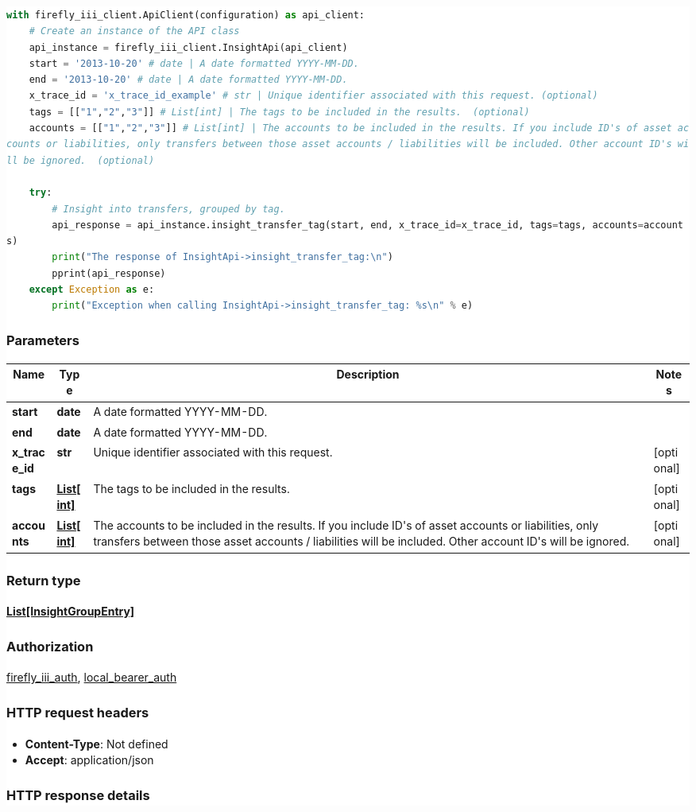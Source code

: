 ```python
with firefly_iii_client.ApiClient(configuration) as api_client:
    # Create an instance of the API class
    api_instance = firefly_iii_client.InsightApi(api_client)
    start = '2013-10-20' # date | A date formatted YYYY-MM-DD. 
    end = '2013-10-20' # date | A date formatted YYYY-MM-DD. 
    x_trace_id = 'x_trace_id_example' # str | Unique identifier associated with this request. (optional)
    tags = [["1","2","3"]] # List[int] | The tags to be included in the results.  (optional)
    accounts = [["1","2","3"]] # List[int] | The accounts to be included in the results. If you include ID's of asset accounts or liabilities, only transfers between those asset accounts / liabilities will be included. Other account ID's will be ignored.  (optional)

    try:
        # Insight into transfers, grouped by tag.
        api_response = api_instance.insight_transfer_tag(start, end, x_trace_id=x_trace_id, tags=tags, accounts=accounts)
        print("The response of InsightApi->insight_transfer_tag:\n")
        pprint(api_response)
    except Exception as e:
        print("Exception when calling InsightApi->insight_transfer_tag: %s\n" % e)
```



### Parameters


Name | Type | Description  | Notes
------------- | ------------- | ------------- | -------------
 **start** | **date**| A date formatted YYYY-MM-DD.  | 
 **end** | **date**| A date formatted YYYY-MM-DD.  | 
 **x_trace_id** | **str**| Unique identifier associated with this request. | [optional] 
 **tags** | [**List[int]**](int.md)| The tags to be included in the results.  | [optional] 
 **accounts** | [**List[int]**](int.md)| The accounts to be included in the results. If you include ID&#39;s of asset accounts or liabilities, only transfers between those asset accounts / liabilities will be included. Other account ID&#39;s will be ignored.  | [optional] 

### Return type

[**List[InsightGroupEntry]**](InsightGroupEntry.md)

### Authorization

[firefly_iii_auth](../README.md#firefly_iii_auth), [local_bearer_auth](../README.md#local_bearer_auth)

### HTTP request headers

 - **Content-Type**: Not defined
 - **Accept**: application/json

### HTTP response details
